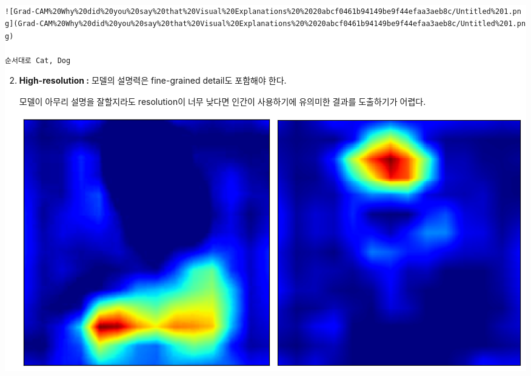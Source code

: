     ![Grad-CAM%20Why%20did%20you%20say%20that%20Visual%20Explanations%20%2020abcf0461b94149be9f44efaa3aeb8c/Untitled%201.png](Grad-CAM%20Why%20did%20you%20say%20that%20Visual%20Explanations%20%2020abcf0461b94149be9f44efaa3aeb8c/Untitled%201.png)

    순서대로 Cat, Dog

2. **High-resolution :** 모델의 설명력은 fine-grained detail도 포함해야 한다.

    모델이 아무리 설명을 잘할지라도 resolution이 너무 낮다면 인간이 사용하기에 유의미한 결과를 도출하기가 어렵다.

    ![Grad-CAM%20Why%20did%20you%20say%20that%20Visual%20Explanations%20%2020abcf0461b94149be9f44efaa3aeb8c/Untitled%202.png](Grad-CAM%20Why%20did%20you%20say%20that%20Visual%20Explanations%20%2020abcf0461b94149be9f44efaa3aeb8c/Untitled%202.png)
